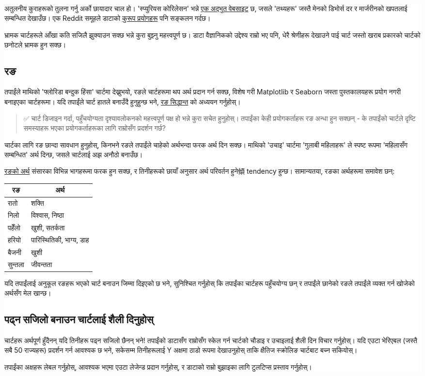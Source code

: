 अतुलनीय कुराहरूको तुलना गर्नु अर्को छायादार चाल हो। 'स्प्युरियस कोरिलेसन' भन्ने [एक अद्भुत वेबसाइट](https://tylervigen.com/spurious-correlations) छ, जसले 'तथ्यहरू' जस्तै मेनको डिभोर्स दर र मार्जरीनको खपतलाई सम्बन्धित देखाउँछ। एक Reddit समूहले डाटाको [कुरूप प्रयोगहरू](https://www.reddit.com/r/dataisugly/top/?t=all) पनि सङ्कलन गर्दछ।

भ्रामक चार्टहरूले आँखा कति सजिलै झुक्याउन सक्छ भन्ने कुरा बुझ्नु महत्त्वपूर्ण छ। डाटा वैज्ञानिकको उद्देश्य राम्रो भए पनि, धेरै श्रेणीहरू देखाउने पाई चार्ट जस्तो खराब प्रकारको चार्टको छनोटले भ्रामक हुन सक्छ।

## रङ

तपाईंले माथिको 'फ्लोरिडा बन्दुक हिंसा' चार्टमा देख्नुभयो, रङले चार्टहरूमा थप अर्थ प्रदान गर्न सक्छ, विशेष गरी Matplotlib र Seaborn जस्ता पुस्तकालयहरू प्रयोग नगरी बनाइएका चार्टहरूमा। यदि तपाईंले चार्ट हातले बनाउँदै हुनुहुन्छ भने, [रङ सिद्धान्त](https://colormatters.com/color-and-design/basic-color-theory) को अध्ययन गर्नुहोस्।

> ✅ चार्ट डिजाइन गर्दा, पहुँचयोग्यता दृश्यावलोकनको महत्त्वपूर्ण पक्ष हो भन्ने कुरा सचेत हुनुहोस्। तपाईंका केही प्रयोगकर्ताहरू रङ अन्धा हुन सक्छन् - के तपाईंको चार्टले दृष्टि समस्याहरू भएका प्रयोगकर्ताहरूका लागि राम्रोसँग प्रदर्शन गर्छ?

चार्टका लागि रङ छान्दा सावधान हुनुहोस्, किनभने रङले तपाईंले चाहेको अर्थभन्दा फरक अर्थ दिन सक्छ। माथिको 'उचाइ' चार्टमा 'गुलाबी महिलाहरू' ले स्पष्ट रूपमा 'महिलासँग सम्बन्धित' अर्थ दिन्छ, जसले चार्टलाई अझ अनौठो बनाउँछ।

[रङको अर्थ](https://colormatters.com/color-symbolism/the-meanings-of-colors) संसारका विभिन्न भागहरूमा फरक हुन सक्छ, र तिनीहरूको छायाँ अनुसार अर्थ परिवर्तन हुने傾 tendency हुन्छ। सामान्यतया, रङका अर्थहरूमा समावेश छन्:

| रङ    | अर्थ                  |
| ------ | ------------------- |
| रातो   | शक्ति                |
| निलो   | विश्वास, निष्ठा       |
| पहेँलो | खुशी, सतर्कता         |
| हरियो  | पारिस्थितिकी, भाग्य, डाह |
| बैजनी  | खुशी                 |
| सुन्तला | जीवन्तता             |

यदि तपाईंलाई अनुकूल रङहरू भएको चार्ट बनाउन जिम्मा दिइएको छ भने, सुनिश्चित गर्नुहोस् कि तपाईंका चार्टहरू पहुँचयोग्य छन् र तपाईंले छानेको रङले तपाईंले व्यक्त गर्न खोजेको अर्थसँग मेल खान्छ।

## पढ्न सजिलो बनाउन चार्टलाई शैली दिनुहोस्

चार्टहरू अर्थपूर्ण हुँदैनन् यदि तिनीहरू पढ्न सजिलो छैनन् भने! तपाईंको डाटासँग राम्रोसँग स्केल गर्न चार्टको चौडाइ र उचाइलाई शैली दिन विचार गर्नुहोस्। यदि एउटा भेरिएबल (जस्तै सबै 50 राज्यहरू) प्रदर्शन गर्न आवश्यक छ भने, सकेसम्म तिनीहरूलाई Y अक्षमा ठाडो रूपमा देखाउनुहोस् ताकि क्षैतिज स्क्रोलिङ चार्टबाट बच्न सकियोस्।

तपाईंका अक्षहरू लेबल गर्नुहोस्, आवश्यक भएमा एउटा लेजेन्ड प्रदान गर्नुहोस्, र डाटाको राम्रो बुझाइका लागि टुलटिप्स प्रस्ताव गर्नुहोस्।
